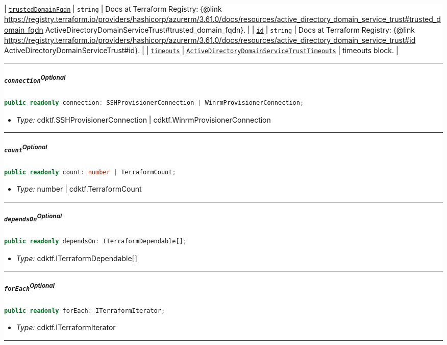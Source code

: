 | <code><a href="#@cdktf/provider-azurerm.activeDirectoryDomainServiceTrust.ActiveDirectoryDomainServiceTrustConfig.property.trustedDomainFqdn">trustedDomainFqdn</a></code> | <code>string</code> | Docs at Terraform Registry: {@link https://registry.terraform.io/providers/hashicorp/azurerm/3.61.0/docs/resources/active_directory_domain_service_trust#trusted_domain_fqdn ActiveDirectoryDomainServiceTrust#trusted_domain_fqdn}. |
| <code><a href="#@cdktf/provider-azurerm.activeDirectoryDomainServiceTrust.ActiveDirectoryDomainServiceTrustConfig.property.id">id</a></code> | <code>string</code> | Docs at Terraform Registry: {@link https://registry.terraform.io/providers/hashicorp/azurerm/3.61.0/docs/resources/active_directory_domain_service_trust#id ActiveDirectoryDomainServiceTrust#id}. |
| <code><a href="#@cdktf/provider-azurerm.activeDirectoryDomainServiceTrust.ActiveDirectoryDomainServiceTrustConfig.property.timeouts">timeouts</a></code> | <code><a href="#@cdktf/provider-azurerm.activeDirectoryDomainServiceTrust.ActiveDirectoryDomainServiceTrustTimeouts">ActiveDirectoryDomainServiceTrustTimeouts</a></code> | timeouts block. |

---

##### `connection`<sup>Optional</sup> <a name="connection" id="@cdktf/provider-azurerm.activeDirectoryDomainServiceTrust.ActiveDirectoryDomainServiceTrustConfig.property.connection"></a>

```typescript
public readonly connection: SSHProvisionerConnection | WinrmProvisionerConnection;
```

- *Type:* cdktf.SSHProvisionerConnection | cdktf.WinrmProvisionerConnection

---

##### `count`<sup>Optional</sup> <a name="count" id="@cdktf/provider-azurerm.activeDirectoryDomainServiceTrust.ActiveDirectoryDomainServiceTrustConfig.property.count"></a>

```typescript
public readonly count: number | TerraformCount;
```

- *Type:* number | cdktf.TerraformCount

---

##### `dependsOn`<sup>Optional</sup> <a name="dependsOn" id="@cdktf/provider-azurerm.activeDirectoryDomainServiceTrust.ActiveDirectoryDomainServiceTrustConfig.property.dependsOn"></a>

```typescript
public readonly dependsOn: ITerraformDependable[];
```

- *Type:* cdktf.ITerraformDependable[]

---

##### `forEach`<sup>Optional</sup> <a name="forEach" id="@cdktf/provider-azurerm.activeDirectoryDomainServiceTrust.ActiveDirectoryDomainServiceTrustConfig.property.forEach"></a>

```typescript
public readonly forEach: ITerraformIterator;
```

- *Type:* cdktf.ITerraformIterator

---
